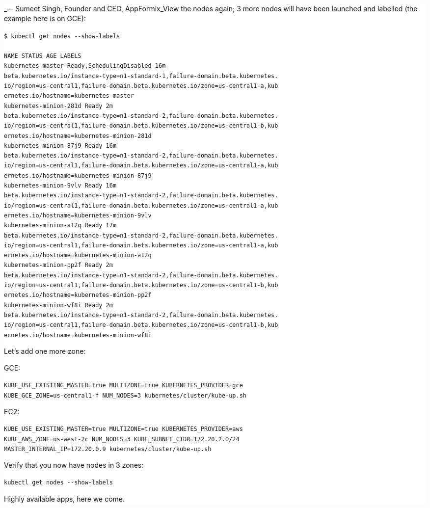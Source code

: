 _-- Sumeet Singh, Founder and CEO, AppFormix_View the nodes again; 3 more nodes will have been launched and labelled (the example here is on GCE):  

```
$ kubectl get nodes --show-labels

NAME STATUS AGE LABELS
kubernetes-master Ready,SchedulingDisabled 16m       
beta.kubernetes.io/instance-type=n1-standard-1,failure-domain.beta.kubernetes.
io/region=us-central1,failure-domain.beta.kubernetes.io/zone=us-central1-a,kub
ernetes.io/hostname=kubernetes-master
kubernetes-minion-281d Ready 2m        
beta.kubernetes.io/instance-type=n1-standard-2,failure-domain.beta.kubernetes.
io/region=us-central1,failure-domain.beta.kubernetes.io/zone=us-central1-b,kub
ernetes.io/hostname=kubernetes-minion-281d
kubernetes-minion-87j9 Ready 16m       
beta.kubernetes.io/instance-type=n1-standard-2,failure-domain.beta.kubernetes.
io/region=us-central1,failure-domain.beta.kubernetes.io/zone=us-central1-a,kub
ernetes.io/hostname=kubernetes-minion-87j9
kubernetes-minion-9vlv Ready 16m       
beta.kubernetes.io/instance-type=n1-standard-2,failure-domain.beta.kubernetes.
io/region=us-central1,failure-domain.beta.kubernetes.io/zone=us-central1-a,kub
ernetes.io/hostname=kubernetes-minion-9vlv
kubernetes-minion-a12q Ready 17m       
beta.kubernetes.io/instance-type=n1-standard-2,failure-domain.beta.kubernetes.
io/region=us-central1,failure-domain.beta.kubernetes.io/zone=us-central1-a,kub
ernetes.io/hostname=kubernetes-minion-a12q
kubernetes-minion-pp2f Ready 2m        
beta.kubernetes.io/instance-type=n1-standard-2,failure-domain.beta.kubernetes.
io/region=us-central1,failure-domain.beta.kubernetes.io/zone=us-central1-b,kub
ernetes.io/hostname=kubernetes-minion-pp2f
kubernetes-minion-wf8i Ready 2m        
beta.kubernetes.io/instance-type=n1-standard-2,failure-domain.beta.kubernetes.
io/region=us-central1,failure-domain.beta.kubernetes.io/zone=us-central1-b,kub
ernetes.io/hostname=kubernetes-minion-wf8i
```
Let’s add one more zone:  
  
GCE:  

```
KUBE_USE_EXISTING_MASTER=true MULTIZONE=true KUBERNETES_PROVIDER=gce 
KUBE_GCE_ZONE=us-central1-f NUM_NODES=3 kubernetes/cluster/kube-up.sh
```
EC2:  

```
KUBE_USE_EXISTING_MASTER=true MULTIZONE=true KUBERNETES_PROVIDER=aws 
KUBE_AWS_ZONE=us-west-2c NUM_NODES=3 KUBE_SUBNET_CIDR=172.20.2.0/24 
MASTER_INTERNAL_IP=172.20.0.9 kubernetes/cluster/kube-up.sh
```
Verify that you now have nodes in 3 zones:  

```
kubectl get nodes --show-labels
```
Highly available apps, here we come.  
  